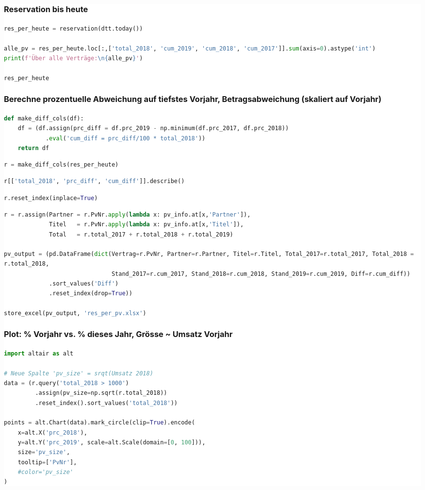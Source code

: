 ### Reservation bis heute

```python
res_per_heute = reservation(dtt.today())

alle_pv = res_per_heute.loc[:,['total_2018', 'cum_2019', 'cum_2018', 'cum_2017']].sum(axis=0).astype('int')
print(f'Über alle Verträge:\n{alle_pv}')

res_per_heute
```

### Berechne prozentuelle Abweichung auf tiefstes Vorjahr, Betragsabweichung (skaliert auf Vorjahr)

```python
def make_diff_cols(df):
    df = (df.assign(prc_diff = df.prc_2019 - np.minimum(df.prc_2017, df.prc_2018))
            .eval('cum_diff = prc_diff/100 * total_2018'))
    return df
```

```python
r = make_diff_cols(res_per_heute)
```

```python
r[['total_2018', 'prc_diff', 'cum_diff']].describe()
```

```python
r.reset_index(inplace=True)
```

```python
r = r.assign(Partner = r.PvNr.apply(lambda x: pv_info.at[x,'Partner']), 
             Titel   = r.PvNr.apply(lambda x: pv_info.at[x,'Titel']),
             Total   = r.total_2017 + r.total_2018 + r.total_2019)

pv_output = (pd.DataFrame(dict(Vertrag=r.PvNr, Partner=r.Partner, Titel=r.Titel, Total_2017=r.total_2017, Total_2018 = r.total_2018,
                               Stand_2017=r.cum_2017, Stand_2018=r.cum_2018, Stand_2019=r.cum_2019, Diff=r.cum_diff))
             .sort_values('Diff')
             .reset_index(drop=True))

store_excel(pv_output, 'res_per_pv.xlsx')
```

### Plot: % Vorjahr vs. % dieses Jahr, Grösse ~ Umsatz Vorjahr

```python
import altair as alt

# Neue Spalte 'pv_size' = srqt(Umsatz 2018)
data = (r.query('total_2018 > 1000')
         .assign(pv_size=np.sqrt(r.total_2018))
         .reset_index().sort_values('total_2018'))

points = alt.Chart(data).mark_circle(clip=True).encode(
    x=alt.X('prc_2018'),
    y=alt.Y('prc_2019', scale=alt.Scale(domain=[0, 100])),
    size='pv_size',
    tooltip=['PvNr'],
    #color='pv_size'
)

```
